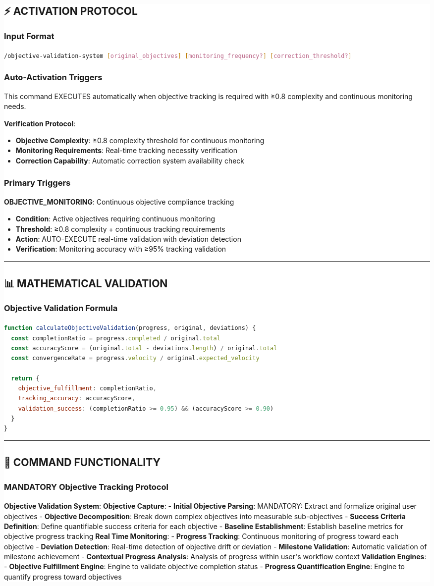 
## ⚡ **ACTIVATION PROTOCOL**

### **Input Format**
```bash
/objective-validation-system [original_objectives] [monitoring_frequency?] [correction_threshold?]
```

### **Auto-Activation Triggers**
This command EXECUTES automatically when objective tracking is required with ≥0.8 complexity and continuous monitoring needs.

**Verification Protocol**:
- **Objective Complexity**: ≥0.8 complexity threshold for continuous monitoring
- **Monitoring Requirements**: Real-time tracking necessity verification
- **Correction Capability**: Automatic correction system availability check

### **Primary Triggers**
**OBJECTIVE_MONITORING**: Continuous objective compliance tracking
- **Condition**: Active objectives requiring continuous monitoring
- **Threshold**: ≥0.8 complexity + continuous tracking requirements
- **Action**: AUTO-EXECUTE real-time validation with deviation detection
- **Verification**: Monitoring accuracy with ≥95% tracking validation

---

## 📊 **MATHEMATICAL VALIDATION**

### **Objective Validation Formula**
```javascript
function calculateObjectiveValidation(progress, original, deviations) {
  const completionRatio = progress.completed / original.total
  const accuracyScore = (original.total - deviations.length) / original.total
  const convergenceRate = progress.velocity / original.expected_velocity
  
  return {
    objective_fulfillment: completionRatio,
    tracking_accuracy: accuracyScore,
    validation_success: (completionRatio >= 0.95) && (accuracyScore >= 0.90)
  }
}
```

---

## 🔧 **COMMAND FUNCTIONALITY**

### **MANDATORY Objective Tracking Protocol**

**Objective Validation System**:
  **Objective Capture**:
    - **Initial Objective Parsing**: MANDATORY: Extract and formalize original user objectives
    - **Objective Decomposition**: Break down complex objectives into measurable sub-objectives
    - **Success Criteria Definition**: Define quantifiable success criteria for each objective
    - **Baseline Establishment**: Establish baseline metrics for objective progress tracking
  **Real Time Monitoring**:
    - **Progress Tracking**: Continuous monitoring of progress toward each objective
    - **Deviation Detection**: Real-time detection of objective drift or deviation
    - **Milestone Validation**: Automatic validation of milestone achievement
    - **Contextual Progress Analysis**: Analysis of progress within user's workflow context
  **Validation Engines**:
    - **Objective Fulfillment Engine**: Engine to validate objective completion status
    - **Progress Quantification Engine**: Engine to quantify progress toward objectives
